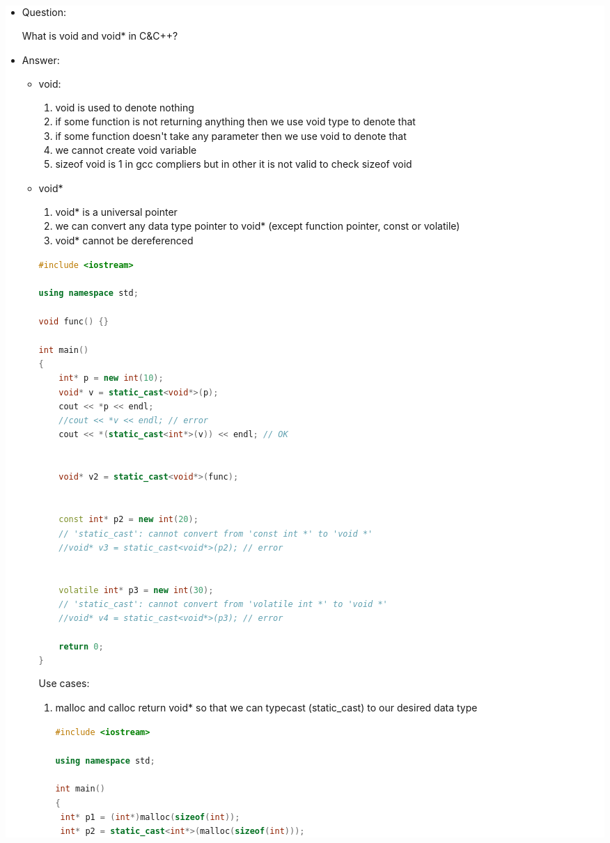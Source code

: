 * Question: 

  What is void and void* in C&C++?

* Answer:
  * void:
    1. void is used to denote nothing
    2. if some function is not returning anything then we use void type to denote that
    3. if some function doesn't take any parameter then we use void to denote that
    4. we cannot create void variable
    5. sizeof void is 1 in gcc compliers but in other it is not valid to check sizeof void
    
  * void*
    1. void* is a universal pointer
    2. we can convert any data type pointer to void* (except function pointer, const or volatile)
    3. void* cannot be dereferenced
    
    ~~~~c++
    #include <iostream>
    
    using namespace std;
    
    void func() {}
    
    int main()
    {
    	int* p = new int(10);
    	void* v = static_cast<void*>(p);
    	cout << *p << endl;
    	//cout << *v << endl; // error
    	cout << *(static_cast<int*>(v)) << endl; // OK
    
    
    	void* v2 = static_cast<void*>(func);
    
    
    	const int* p2 = new int(20);
    	// 'static_cast': cannot convert from 'const int *' to 'void *'
    	//void* v3 = static_cast<void*>(p2); // error
    
    
    	volatile int* p3 = new int(30);
    	// 'static_cast': cannot convert from 'volatile int *' to 'void *'
    	//void* v4 = static_cast<void*>(p3); // error
    
        return 0;
    }
    ~~~~
    
    
    
    Use cases:
    
    1. malloc and calloc return void* so that we can typecast (static_cast) to our desired data type
    
       ~~~~c++
       #include <iostream>
       
       using namespace std;
       
       int main()
       {
       	int* p1 = (int*)malloc(sizeof(int));
       	int* p2 = static_cast<int*>(malloc(sizeof(int)));
       